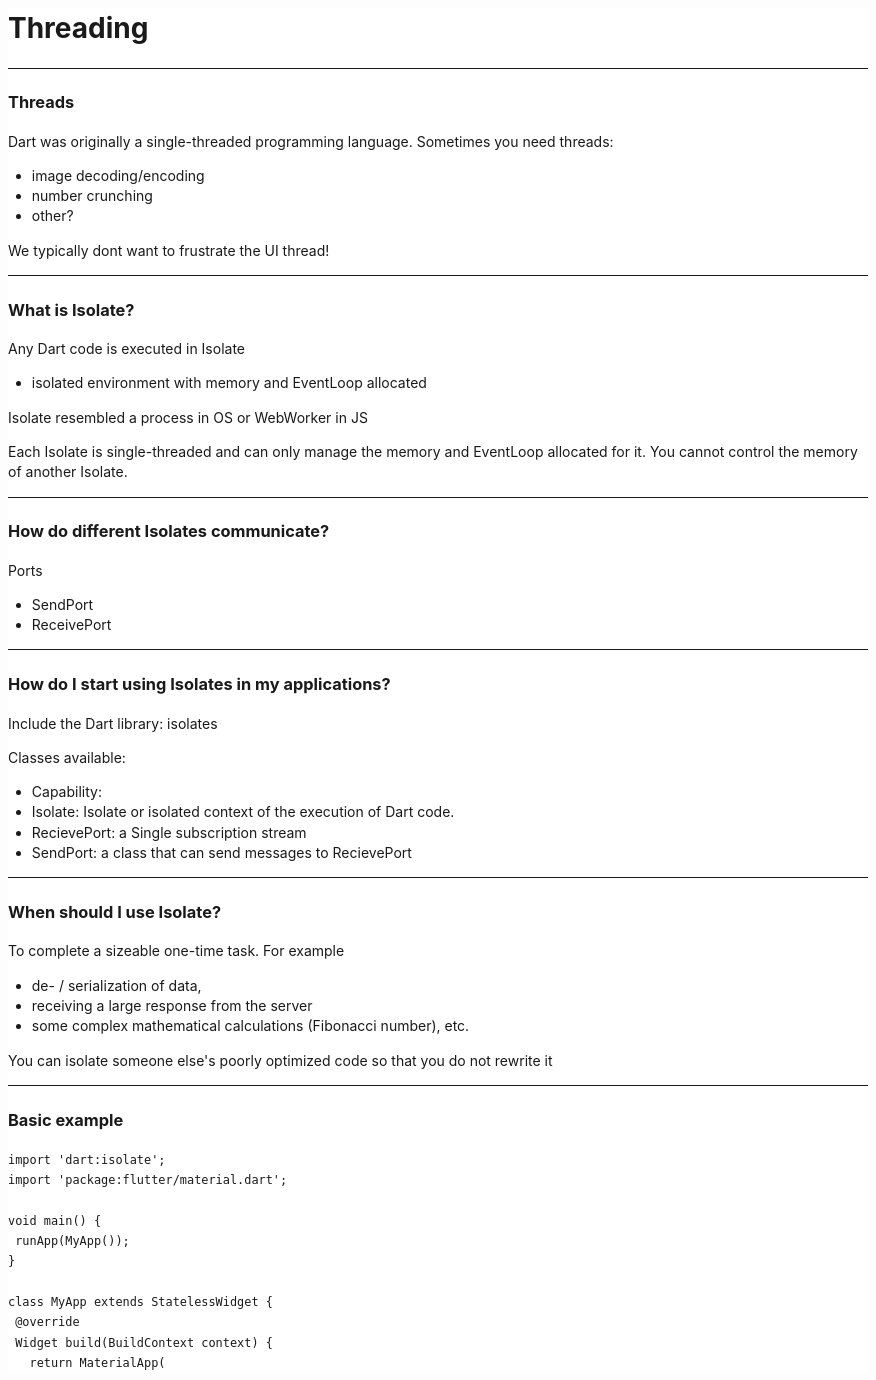 # Threading

---
### Threads
Dart was originally a single-threaded programming language. 
Sometimes you need threads: 
- image decoding/encoding
- number crunching
- other?

We typically dont want to frustrate the UI thread!

---
### What is Isolate?
Any Dart code is executed in Isolate
- isolated environment with memory and EventLoop allocated  

Isolate resembled a process in OS or WebWorker in JS

Each Isolate is single-threaded and can only manage the memory and EventLoop allocated for it. 
You cannot control the memory of another Isolate.

---
### How do different Isolates communicate?
Ports
- SendPort
- ReceivePort


---
### How do I start using Isolates in my applications?
Include the Dart library: isolates

Classes available:
- Capability:
- Isolate: Isolate or isolated context of the execution of Dart code.
- RecievePort: a Single subscription stream
- SendPort: a class that can send messages to RecievePort

---
### When should I use Isolate?

To complete a sizeable one-time task. For example
- de- / serialization of data, 
- receiving a large response from the server
- some complex mathematical calculations (Fibonacci number), etc.

You can isolate someone else's poorly optimized code so that you do not rewrite it

---
### Basic example
```
import 'dart:isolate';
import 'package:flutter/material.dart';

void main() {
 runApp(MyApp());
}

class MyApp extends StatelessWidget {
 @override
 Widget build(BuildContext context) {
   return MaterialApp(
```